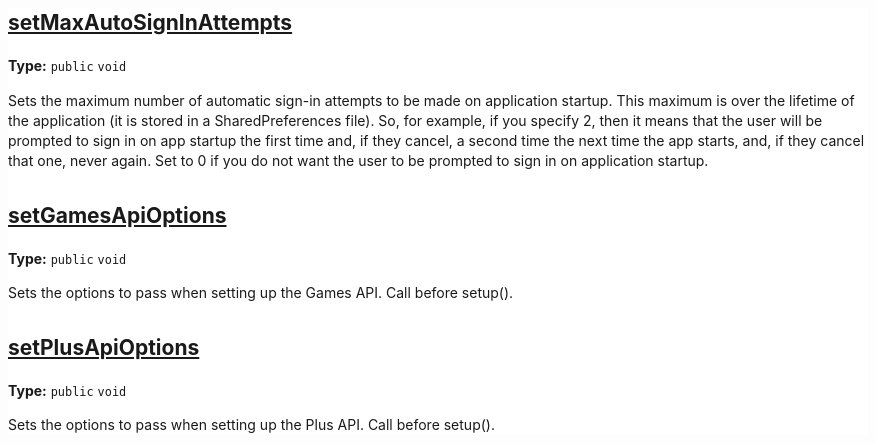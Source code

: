 






## [setMaxAutoSignInAttempts](https://github.com/TheAndroidMaster/Asteroid/blob/master/BaseGameUtils/src/main/java/com/google/example/games/basegameutils/GameHelper.java#L204)

**Type:** `public` `void`

Sets the maximum number of automatic sign-in attempts to be made on 
application startup. This maximum is over the lifetime of the application 
(it is stored in a SharedPreferences file). So, for example, if you 
specify 2, then it means that the user will be prompted to sign in on app 
startup the first time and, if they cancel, a second time the next time 
the app starts, and, if they cancel that one, never again. Set to 0 if 
you do not want the user to be prompted to sign in on application 
startup. 












## [setGamesApiOptions](https://github.com/TheAndroidMaster/Asteroid/blob/master/BaseGameUtils/src/main/java/com/google/example/games/basegameutils/GameHelper.java#L238)

**Type:** `public` `void`

Sets the options to pass when setting up the Games API. Call before 
setup(). 












## [setPlusApiOptions](https://github.com/TheAndroidMaster/Asteroid/blob/master/BaseGameUtils/src/main/java/com/google/example/games/basegameutils/GameHelper.java#L247)

**Type:** `public` `void`

Sets the options to pass when setting up the Plus API. Call before 
setup(). 





